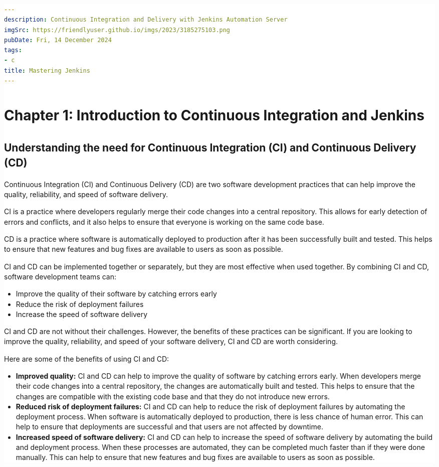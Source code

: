 ```yaml
---
description: Continuous Integration and Delivery with Jenkins Automation Server
imgSrc: https://friendlyuser.github.io/imgs/2023/3185275103.png
pubDate: Fri, 14 December 2024
tags:
- c
title: Mastering Jenkins
---
```


# Chapter 1: Introduction to Continuous Integration and Jenkins

## Understanding the need for Continuous Integration (CI) and Continuous Delivery (CD)

Continuous Integration (CI) and Continuous Delivery (CD) are two software development practices that can help improve the quality, reliability, and speed of software delivery.

CI is a practice where developers regularly merge their code changes into a central repository. This allows for early detection of errors and conflicts, and it also helps to ensure that everyone is working on the same code base.

CD is a practice where software is automatically deployed to production after it has been successfully built and tested. This helps to ensure that new features and bug fixes are available to users as soon as possible.

CI and CD can be implemented together or separately, but they are most effective when used together. By combining CI and CD, software development teams can:

* Improve the quality of their software by catching errors early
* Reduce the risk of deployment failures
* Increase the speed of software delivery

CI and CD are not without their challenges. However, the benefits of these practices can be significant. If you are looking to improve the quality, reliability, and speed of your software delivery, CI and CD are worth considering.

Here are some of the benefits of using CI and CD:

* **Improved quality:** CI and CD can help to improve the quality of software by catching errors early. When developers merge their code changes into a central repository, the changes are automatically built and tested. This helps to ensure that the changes are compatible with the existing code base and that they do not introduce new errors.
* **Reduced risk of deployment failures:** CI and CD can help to reduce the risk of deployment failures by automating the deployment process. When software is automatically deployed to production, there is less chance of human error. This can help to ensure that deployments are successful and that users are not affected by downtime.
* **Increased speed of software delivery:** CI and CD can help to increase the speed of software delivery by automating the build and deployment process. When these processes are automated, they can be completed much faster than if they were done manually. This can help to ensure that new features and bug fixes are available to users as soon as possible.
